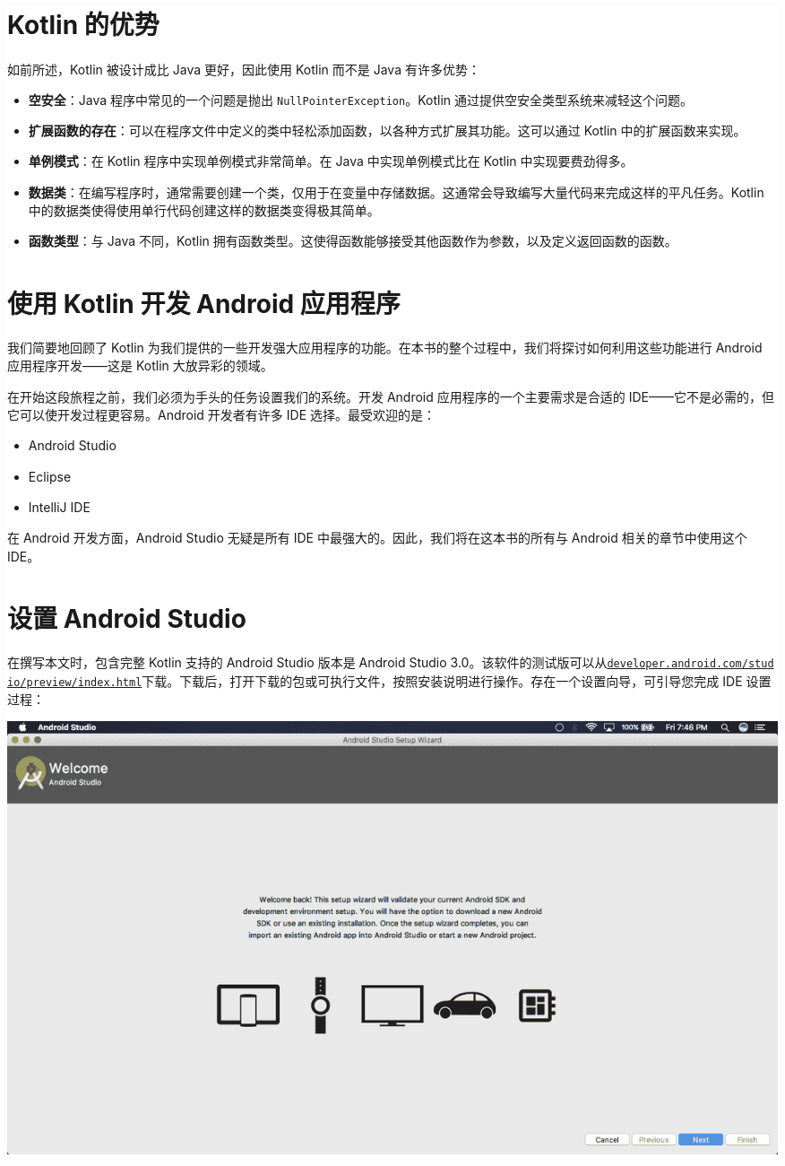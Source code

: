 # Kotlin 的优势

如前所述，Kotlin 被设计成比 Java 更好，因此使用 Kotlin 而不是 Java 有许多优势：

+   **空安全**：Java 程序中常见的一个问题是抛出 `NullPointerException`。Kotlin 通过提供空安全类型系统来减轻这个问题。

+   **扩展函数的存在**：可以在程序文件中定义的类中轻松添加函数，以各种方式扩展其功能。这可以通过 Kotlin 中的扩展函数来实现。

+   **单例模式**：在 Kotlin 程序中实现单例模式非常简单。在 Java 中实现单例模式比在 Kotlin 中实现要费劲得多。

+   **数据类**：在编写程序时，通常需要创建一个类，仅用于在变量中存储数据。这通常会导致编写大量代码来完成这样的平凡任务。Kotlin 中的数据类使得使用单行代码创建这样的数据类变得极其简单。

+   **函数类型**：与 Java 不同，Kotlin 拥有函数类型。这使得函数能够接受其他函数作为参数，以及定义返回函数的函数。

# 使用 Kotlin 开发 Android 应用程序

我们简要地回顾了 Kotlin 为我们提供的一些开发强大应用程序的功能。在本书的整个过程中，我们将探讨如何利用这些功能进行 Android 应用程序开发——这是 Kotlin 大放异彩的领域。

在开始这段旅程之前，我们必须为手头的任务设置我们的系统。开发 Android 应用程序的一个主要需求是合适的 IDE——它不是必需的，但它可以使开发过程更容易。Android 开发者有许多 IDE 选择。最受欢迎的是：

+   Android Studio

+   Eclipse

+   IntelliJ IDE

在 Android 开发方面，Android Studio 无疑是所有 IDE 中最强大的。因此，我们将在这本书的所有与 Android 相关的章节中使用这个 IDE。

# 设置 Android Studio

在撰写本文时，包含完整 Kotlin 支持的 Android Studio 版本是 Android Studio 3.0。该软件的测试版可以从[`developer.android.com/studio/preview/index.html`](https://developer.android.com/studio/preview/index.html)下载。下载后，打开下载的包或可执行文件，按照安装说明进行操作。存在一个设置向导，可引导您完成 IDE 设置过程：

![](img/26ca7d94-1051-4f5d-94bf-4d5575c501ff.png)
